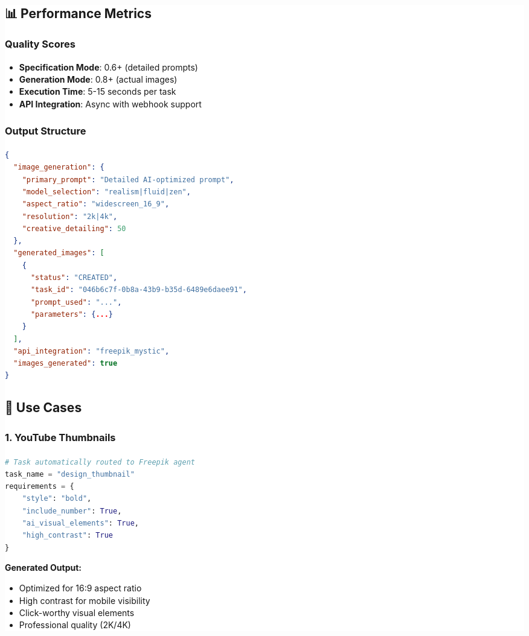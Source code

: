 ## 📊 **Performance Metrics**

### **Quality Scores**
- **Specification Mode**: 0.6+ (detailed prompts)
- **Generation Mode**: 0.8+ (actual images)
- **Execution Time**: 5-15 seconds per task
- **API Integration**: Async with webhook support

### **Output Structure**
```json
{
  "image_generation": {
    "primary_prompt": "Detailed AI-optimized prompt",
    "model_selection": "realism|fluid|zen",
    "aspect_ratio": "widescreen_16_9",
    "resolution": "2k|4k",
    "creative_detailing": 50
  },
  "generated_images": [
    {
      "status": "CREATED",
      "task_id": "046b6c7f-0b8a-43b9-b35d-6489e6daee91",
      "prompt_used": "...",
      "parameters": {...}
    }
  ],
  "api_integration": "freepik_mystic",
  "images_generated": true
}
```

## 🎯 **Use Cases**

### **1. YouTube Thumbnails**
```python
# Task automatically routed to Freepik agent
task_name = "design_thumbnail"
requirements = {
    "style": "bold",
    "include_number": True,
    "ai_visual_elements": True,
    "high_contrast": True
}
```

**Generated Output:**
- Optimized for 16:9 aspect ratio
- High contrast for mobile visibility
- Click-worthy visual elements
- Professional quality (2K/4K)
